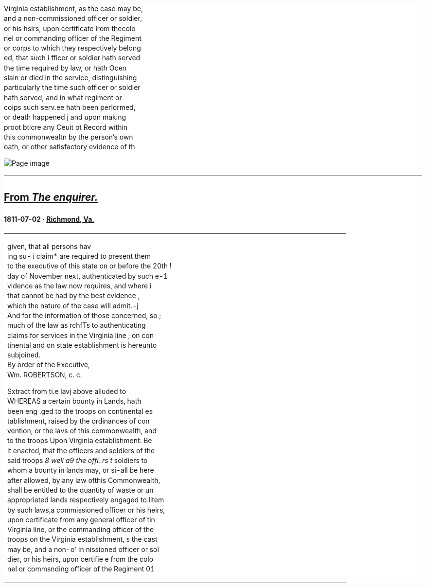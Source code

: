 Virginia establishment, as the case may be,  
and a non-commissioned officer or soldier,  
or his hsirs, upon certificate lrom thecolo­  
nel or commanding officer of the Regiment  
or corps to which they respectively belong­  
ed, that such i fficer or soldier hath served  
the time required by law, or hath Ocen  
slain or died in the service, distinguishing  
particularly the time such officer or soldier  
hath served, and in what regiment or  
coips such serv.ee hath been perlormed,  
or death happened j and upon making  
proot btlcre any Ceuit ot Record within  
this commonwealtn by the person’s own  
oath, or other satisfactory evidence of th
</td><td style="width: 50%; max-height: 75%; margin: auto; display: block;">
<img alt="Page image" src="https://tile.loc.gov/image-services/iiif/service:ndnp:vi:batch_vi_otters_ver02:data:sn84024710:00414184248:1811070101:0222/pct:41.21621621621622,32.21613355422454,17.47997997997998,22.089121107854382/!600,600/0/default.jpg"/>
</td>
</tr></table>

---

## [From _The enquirer._](https://www.loc.gov/resource/sn84024736/1811-07-02/ed-1/?sp=4)

#### 1811-07-02 &middot; [Richmond, Va.](http://dbpedia.org/resource/Richmond%2C_Virginia)

<table style="width: 100%;"><tr><td style="width: 50%">

 given, that all persons hav­  
ing su- i claim* are required to present them  
to the executive of this state on or before the 20th !  
day of November next, authenticated by such e-1  
vidence as the law now requires, and where i  
that cannot be had by the best evidence ,  
which the nature of the case will admit.-j  
And for the information of those concerned, so ;  
much of the law as rchfTs to authenticating  
claims for services in the Virginia line ; on con­  
tinental and on state establishment is hereunto  
subjoined.  
By order of the Executive,  
Wm. ROBERTSON, c. c.  
  
Sxtract from ti.e lavj above alluded to  
WHEREAS a certain bounty in Lands, hath  
been eng .ged to the troops on continental es­  
tablishment, raised by the ordinances of con­  
vention, or the lavs of this commonwealth, and  
to the troops Upon Virginia establishment: Be  
it enacted, that the officers and soldiers of the  
said troops *8 well a9 the offi. rs t* soldiers to  
whom a bounty in lands may, or si-all be here­  
after allowed, by any law ofthis Commonwealth,  
shall be entitled to the quantity of waste or un­  
appropriated lands respectively engaged to litem  
by such laws,a commissioned officer or his heirs,  
upon certificate from any general officer of tin­  
Virginia line, or the commanding officer of the  
troops on the Virginia establishment, s the cast­  
may be, and a non-o&#x27; in nissioned officer or sol­  
dier, or his heirs, upon certifie e from the colo­  
nel or commsnding officer of the Regiment 01  